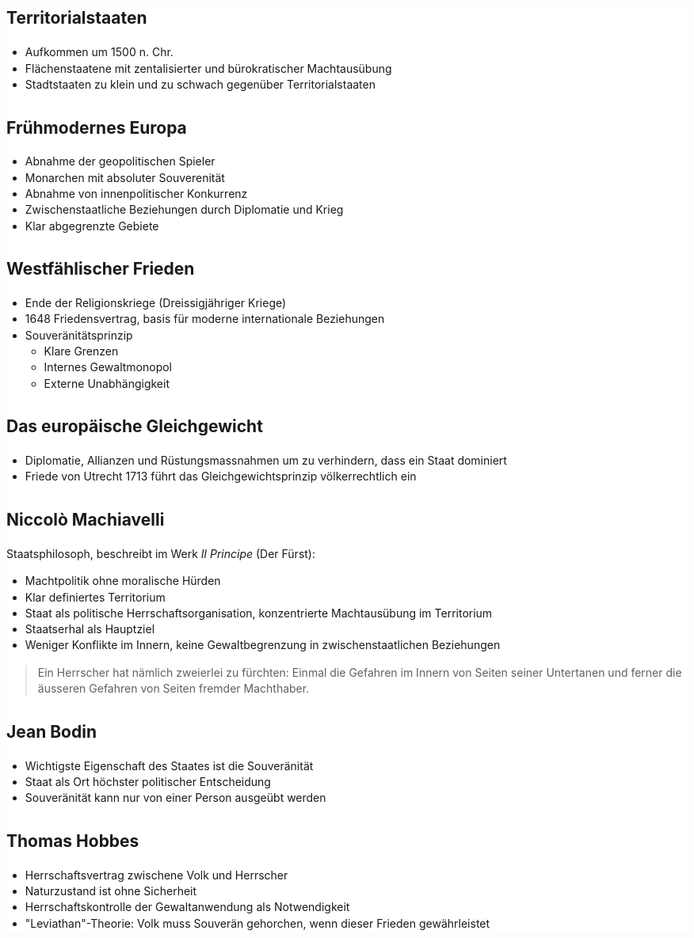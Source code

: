 ## Territorialstaaten

* Aufkommen um 1500 n. Chr.
* Flächenstaatene mit zentalisierter und bürokratischer Machtausübung
* Stadtstaaten zu klein und zu schwach gegenüber Territorialstaaten

## Frühmodernes Europa

* Abnahme der geopolitischen Spieler
* Monarchen mit absoluter Souverenität
* Abnahme von innenpolitischer Konkurrenz
* Zwischenstaatliche Beziehungen durch Diplomatie und Krieg
* Klar abgegrenzte Gebiete

## Westfählischer Frieden

* Ende der Religionskriege (Dreissigjähriger Kriege)
* 1648 Friedensvertrag, basis für moderne internationale Beziehungen
* Souveränitätsprinzip
    * Klare Grenzen
    * Internes Gewaltmonopol
    * Externe Unabhängigkeit

## Das europäische Gleichgewicht

* Diplomatie, Allianzen und Rüstungsmassnahmen um zu verhindern, dass ein Staat dominiert
* Friede von Utrecht 1713 führt das Gleichgewichtsprinzip völkerrechtlich ein

## Niccolò Machiavelli

Staatsphilosoph, beschreibt im Werk *Il Principe* (Der Fürst):

* Machtpolitik ohne moralische Hürden
* Klar definiertes Territorium
* Staat als politische Herrschaftsorganisation, konzentrierte Machtausübung im Territorium
* Staatserhal als Hauptziel
* Weniger Konflikte im Innern, keine Gewaltbegrenzung in zwischenstaatlichen Beziehungen

> Ein Herrscher hat nämlich zweierlei zu fürchten: Einmal die Gefahren im Innern von Seiten seiner Untertanen und ferner die äusseren Gefahren von Seiten fremder Machthaber.

## Jean Bodin

* Wichtigste Eigenschaft des Staates ist die Souveränität
* Staat als Ort höchster politischer Entscheidung
* Souveränität kann nur von einer Person ausgeübt werden

## Thomas Hobbes

* Herrschaftsvertrag zwischene Volk und Herrscher
* Naturzustand ist ohne Sicherheit
* Herrschaftskontrolle der Gewaltanwendung als Notwendigkeit
* "Leviathan"-Theorie: Volk muss Souverän gehorchen, wenn dieser Frieden gewährleistet

